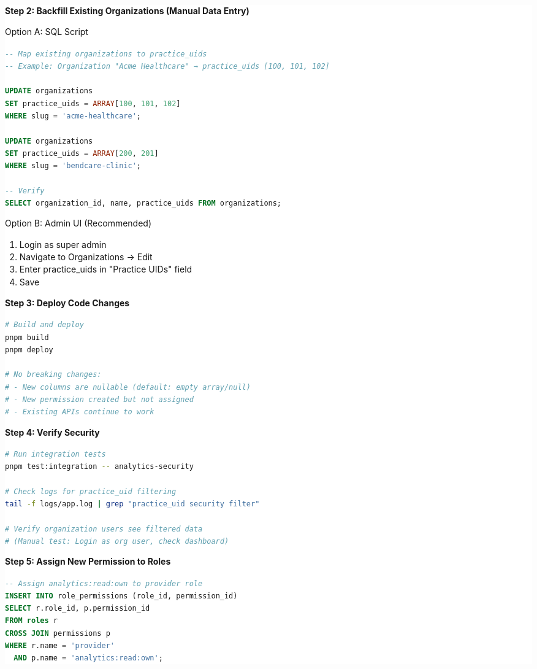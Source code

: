 
**Step 2: Backfill Existing Organizations (Manual Data Entry)**

Option A: SQL Script
```sql
-- Map existing organizations to practice_uids
-- Example: Organization "Acme Healthcare" → practice_uids [100, 101, 102]

UPDATE organizations
SET practice_uids = ARRAY[100, 101, 102]
WHERE slug = 'acme-healthcare';

UPDATE organizations
SET practice_uids = ARRAY[200, 201]
WHERE slug = 'bendcare-clinic';

-- Verify
SELECT organization_id, name, practice_uids FROM organizations;
```

Option B: Admin UI (Recommended)
1. Login as super admin
2. Navigate to Organizations → Edit
3. Enter practice_uids in "Practice UIDs" field
4. Save

**Step 3: Deploy Code Changes**
```bash
# Build and deploy
pnpm build
pnpm deploy

# No breaking changes:
# - New columns are nullable (default: empty array/null)
# - New permission created but not assigned
# - Existing APIs continue to work
```

**Step 4: Verify Security**
```bash
# Run integration tests
pnpm test:integration -- analytics-security

# Check logs for practice_uid filtering
tail -f logs/app.log | grep "practice_uid security filter"

# Verify organization users see filtered data
# (Manual test: Login as org user, check dashboard)
```

**Step 5: Assign New Permission to Roles**
```sql
-- Assign analytics:read:own to provider role
INSERT INTO role_permissions (role_id, permission_id)
SELECT r.role_id, p.permission_id
FROM roles r
CROSS JOIN permissions p
WHERE r.name = 'provider'
  AND p.name = 'analytics:read:own';
```
